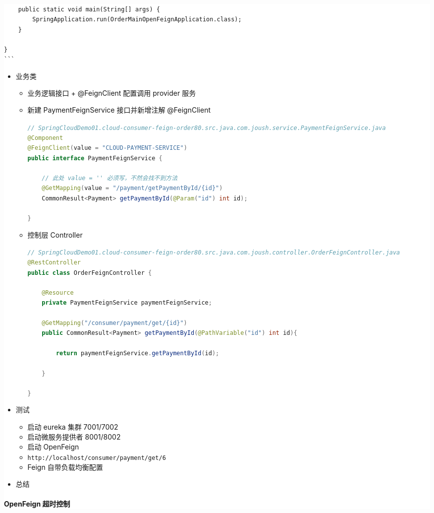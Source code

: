         public static void main(String[] args) {
            SpringApplication.run(OrderMainOpenFeignApplication.class);
        }
    
    }
    ```

* 业务类

    * 业务逻辑接口 + @FeignClient 配置调用 provider 服务

    * 新建 PaymentFeignService 接口并新增注解 @FeignClient

        ```java
        // SpringCloudDemo01.cloud-consumer-feign-order80.src.java.com.joush.service.PaymentFeignService.java
        @Component
        @FeignClient(value = "CLOUD-PAYMENT-SERVICE")
        public interface PaymentFeignService {
            
            // 此处 value = '' 必须写，不然会找不到方法
            @GetMapping(value = "/payment/getPaymentById/{id}")
            CommonResult<Payment> getPaymentById(@Param("id") int id);
        
        }
        ```

    * 控制层 Controller

        ```java
        // SpringCloudDemo01.cloud-consumer-feign-order80.src.java.com.joush.controller.OrderFeignController.java
        @RestController
        public class OrderFeignController {
        
            @Resource
            private PaymentFeignService paymentFeignService;
        
            @GetMapping("/consumer/payment/get/{id}")
            public CommonResult<Payment> getPaymentById(@PathVariable("id") int id){
        
                return paymentFeignService.getPaymentById(id);
        
            }
        
        }
        ```

* 测试

    * 启动 eureka 集群 7001/7002
    * 启动微服务提供者 8001/8002
    * 启动 OpenFeign
    * `http://localhost/consumer/payment/get/6`
    * Feign 自带负载均衡配置

* 总结

#### OpenFeign 超时控制
